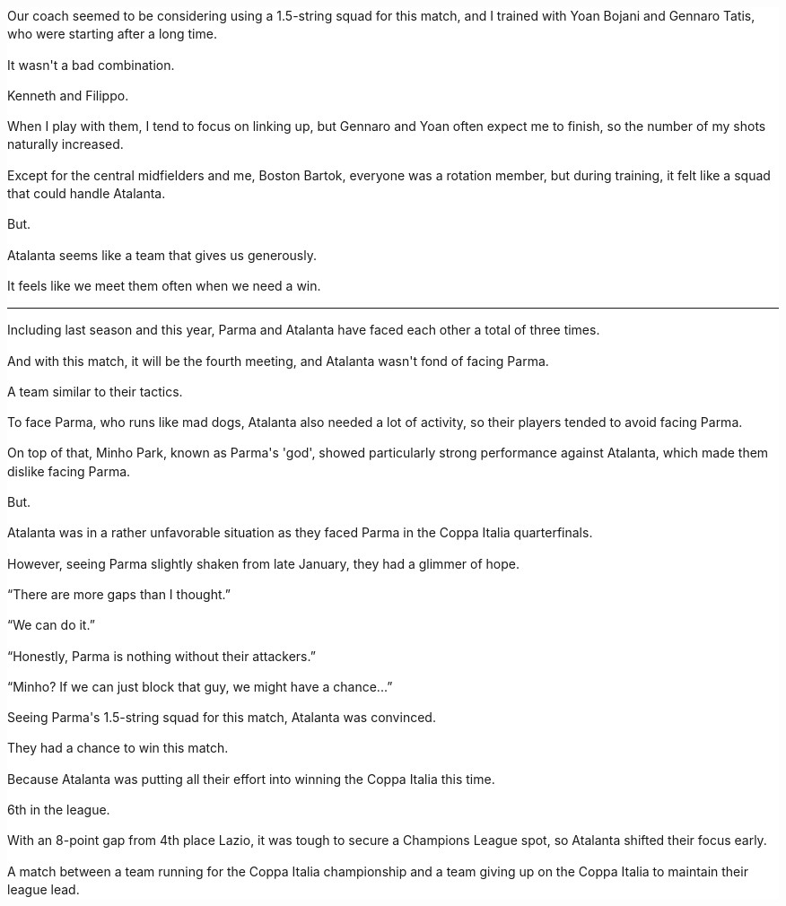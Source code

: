 Our coach seemed to be considering using a 1.5-string squad for this match, and I trained with Yoan Bojani and Gennaro Tatis, who were starting after a long time.

It wasn't a bad combination.

Kenneth and Filippo.

When I play with them, I tend to focus on linking up, but Gennaro and Yoan often expect me to finish, so the number of my shots naturally increased.

Except for the central midfielders and me, Boston Bartok, everyone was a rotation member, but during training, it felt like a squad that could handle Atalanta.

But.

Atalanta seems like a team that gives us generously.

It feels like we meet them often when we need a win.

* * *

Including last season and this year, Parma and Atalanta have faced each other a total of three times.

And with this match, it will be the fourth meeting, and Atalanta wasn't fond of facing Parma.

A team similar to their tactics.

To face Parma, who runs like mad dogs, Atalanta also needed a lot of activity, so their players tended to avoid facing Parma.

On top of that, Minho Park, known as Parma's 'god', showed particularly strong performance against Atalanta, which made them dislike facing Parma.

But.

Atalanta was in a rather unfavorable situation as they faced Parma in the Coppa Italia quarterfinals.

However, seeing Parma slightly shaken from late January, they had a glimmer of hope.

“There are more gaps than I thought.”

“We can do it.”

“Honestly, Parma is nothing without their attackers.”

“Minho? If we can just block that guy, we might have a chance...”

Seeing Parma's 1.5-string squad for this match, Atalanta was convinced.

They had a chance to win this match.

Because Atalanta was putting all their effort into winning the Coppa Italia this time.

6th in the league.

With an 8-point gap from 4th place Lazio, it was tough to secure a Champions League spot, so Atalanta shifted their focus early.

A match between a team running for the Coppa Italia championship and a team giving up on the Coppa Italia to maintain their league lead.
